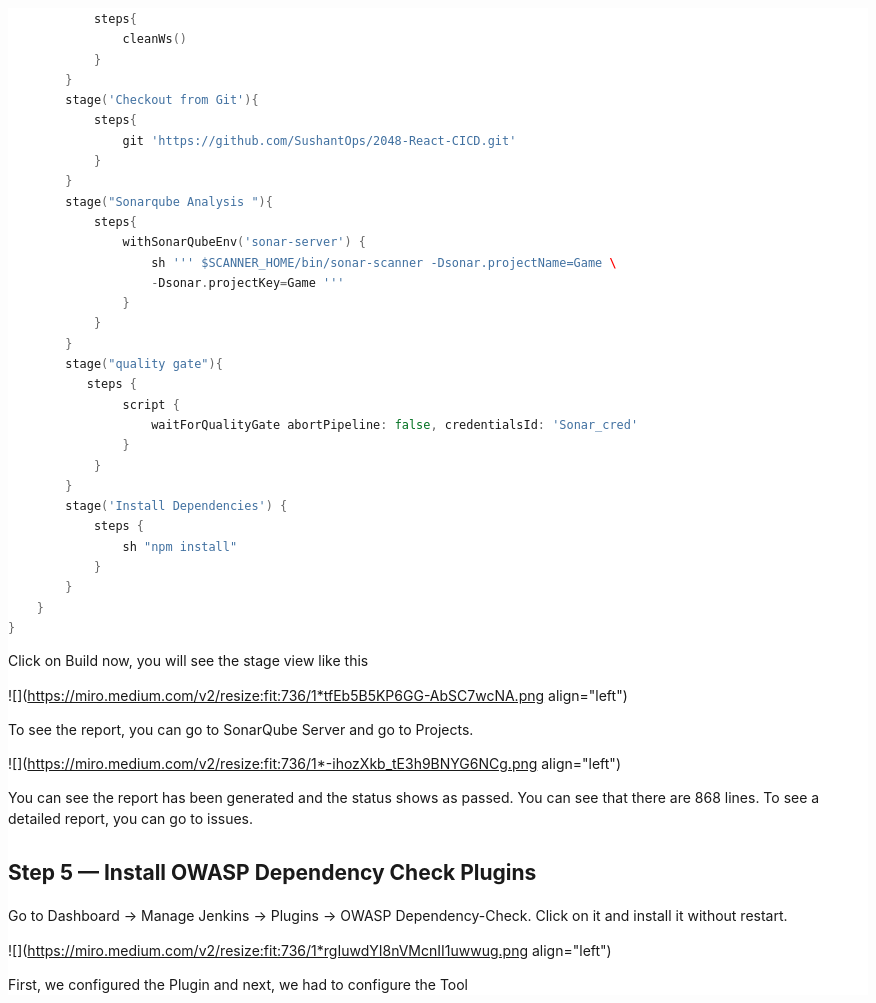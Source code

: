 ```go
            steps{
                cleanWs()
            }
        }
        stage('Checkout from Git'){
            steps{
                git 'https://github.com/SushantOps/2048-React-CICD.git'
            }
        }
        stage("Sonarqube Analysis "){
            steps{
                withSonarQubeEnv('sonar-server') {
                    sh ''' $SCANNER_HOME/bin/sonar-scanner -Dsonar.projectName=Game \
                    -Dsonar.projectKey=Game '''
                }
            }
        }
        stage("quality gate"){
           steps {
                script {
                    waitForQualityGate abortPipeline: false, credentialsId: 'Sonar_cred' 
                }
            } 
        }
        stage('Install Dependencies') {
            steps {
                sh "npm install"
            }
        }
    }
}
```

Click on Build now, you will see the stage view like this

![](https://miro.medium.com/v2/resize:fit:736/1*tfEb5B5KP6GG-AbSC7wcNA.png align="left")

To see the report, you can go to SonarQube Server and go to Projects.

![](https://miro.medium.com/v2/resize:fit:736/1*-ihozXkb_tE3h9BNYG6NCg.png align="left")

You can see the report has been generated and the status shows as passed. You can see that there are 868 lines. To see a detailed report, you can go to issues.

## **Step 5 — Install OWASP Dependency Check Plugins**

Go to Dashboard → Manage Jenkins → Plugins → OWASP Dependency-Check. Click on it and install it without restart.

![](https://miro.medium.com/v2/resize:fit:736/1*rgIuwdYI8nVMcnII1uwwug.png align="left")

First, we configured the Plugin and next, we had to configure the Tool
